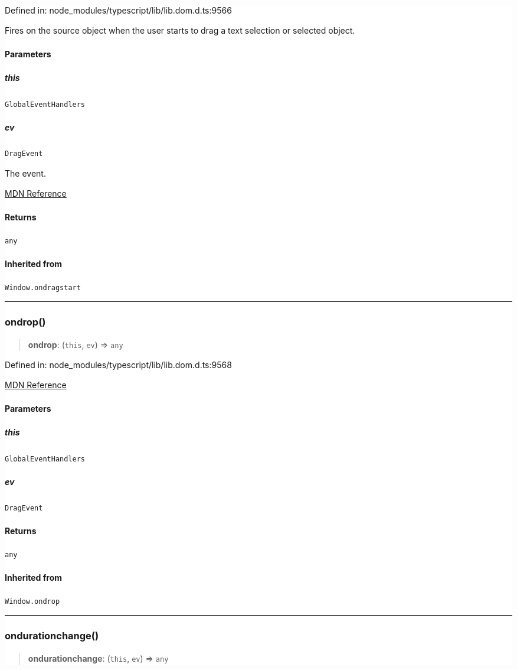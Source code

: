 Defined in: node\_modules/typescript/lib/lib.dom.d.ts:9566

Fires on the source object when the user starts to drag a text selection or selected object.

#### Parameters

##### this

`GlobalEventHandlers`

##### ev

`DragEvent`

The event.

[MDN Reference](https://developer.mozilla.org/docs/Web/API/HTMLElement/dragstart_event)

#### Returns

`any`

#### Inherited from

`Window.ondragstart`

***

### ondrop()

> **ondrop**: (`this`, `ev`) => `any`

Defined in: node\_modules/typescript/lib/lib.dom.d.ts:9568

[MDN Reference](https://developer.mozilla.org/docs/Web/API/HTMLElement/drop_event)

#### Parameters

##### this

`GlobalEventHandlers`

##### ev

`DragEvent`

#### Returns

`any`

#### Inherited from

`Window.ondrop`

***

### ondurationchange()

> **ondurationchange**: (`this`, `ev`) => `any`
